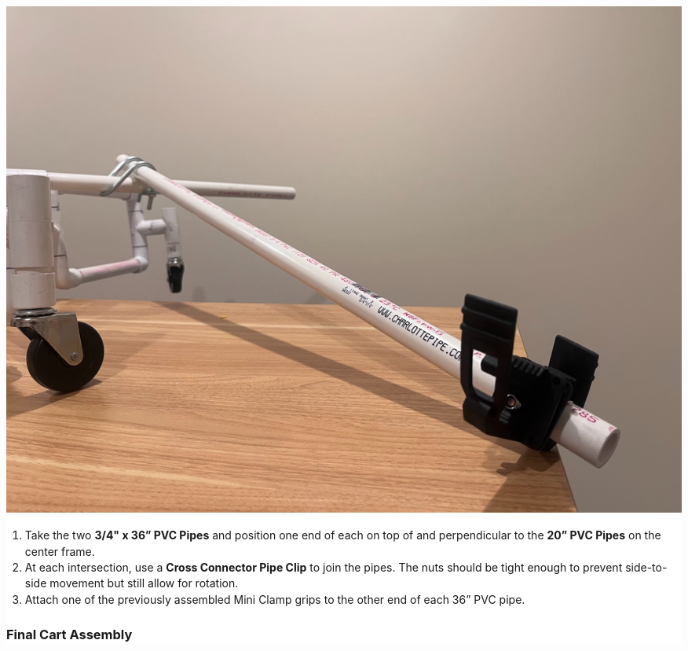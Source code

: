 ![Cart Arm](/images/cart-arm.png)

1. Take the two **3/4" x 36” PVC Pipes** and position one end of each on top of and perpendicular to the **20” PVC Pipes** on the center frame.  
2. At each intersection, use a **Cross Connector Pipe Clip** to join the pipes. The nuts should be tight enough to prevent side-to-side movement but still allow for rotation.  
3. Attach one of the previously assembled Mini Clamp grips to the other end of each 36” PVC pipe.

### Final Cart Assembly

